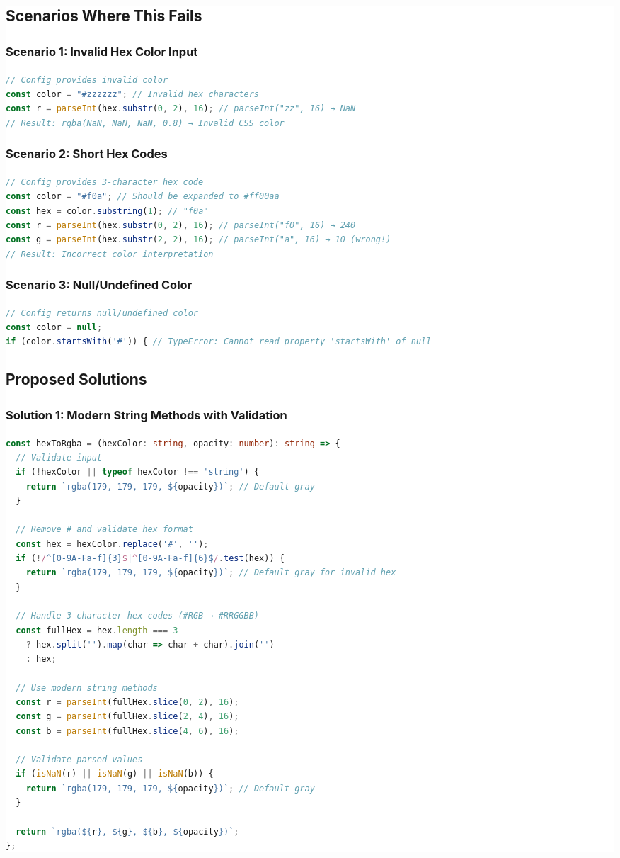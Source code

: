 ## Scenarios Where This Fails

### Scenario 1: Invalid Hex Color Input
```typescript
// Config provides invalid color
const color = "#zzzzzz"; // Invalid hex characters
const r = parseInt(hex.substr(0, 2), 16); // parseInt("zz", 16) → NaN
// Result: rgba(NaN, NaN, NaN, 0.8) → Invalid CSS color
```

### Scenario 2: Short Hex Codes  
```typescript
// Config provides 3-character hex code
const color = "#f0a"; // Should be expanded to #ff00aa
const hex = color.substring(1); // "f0a"
const r = parseInt(hex.substr(0, 2), 16); // parseInt("f0", 16) → 240
const g = parseInt(hex.substr(2, 2), 16); // parseInt("a", 16) → 10 (wrong!)
// Result: Incorrect color interpretation
```

### Scenario 3: Null/Undefined Color
```typescript
// Config returns null/undefined color
const color = null;
if (color.startsWith('#')) { // TypeError: Cannot read property 'startsWith' of null
```

## Proposed Solutions

### Solution 1: Modern String Methods with Validation
```typescript
const hexToRgba = (hexColor: string, opacity: number): string => {
  // Validate input
  if (!hexColor || typeof hexColor !== 'string') {
    return `rgba(179, 179, 179, ${opacity})`; // Default gray
  }
  
  // Remove # and validate hex format
  const hex = hexColor.replace('#', '');
  if (!/^[0-9A-Fa-f]{3}$|^[0-9A-Fa-f]{6}$/.test(hex)) {
    return `rgba(179, 179, 179, ${opacity})`; // Default gray for invalid hex
  }
  
  // Handle 3-character hex codes (#RGB → #RRGGBB)
  const fullHex = hex.length === 3 
    ? hex.split('').map(char => char + char).join('')
    : hex;
  
  // Use modern string methods
  const r = parseInt(fullHex.slice(0, 2), 16);
  const g = parseInt(fullHex.slice(2, 4), 16);
  const b = parseInt(fullHex.slice(4, 6), 16);
  
  // Validate parsed values
  if (isNaN(r) || isNaN(g) || isNaN(b)) {
    return `rgba(179, 179, 179, ${opacity})`; // Default gray
  }
  
  return `rgba(${r}, ${g}, ${b}, ${opacity})`;
};
```
